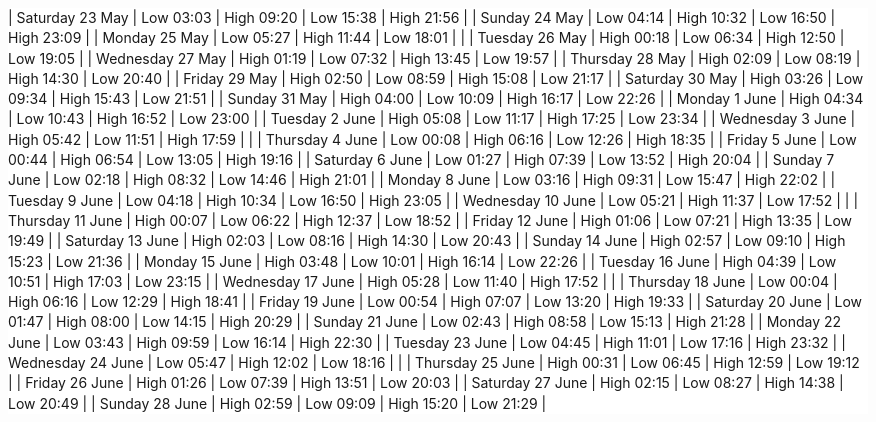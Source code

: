 | Saturday 23 May | Low 03:03 | High 09:20 | Low 15:38 | High 21:56 | 
| Sunday 24 May | Low 04:14 | High 10:32 | Low 16:50 | High 23:09 | 
| Monday 25 May | Low 05:27 | High 11:44 | Low 18:01 |  | 
| Tuesday 26 May | High 00:18 | Low 06:34 | High 12:50 | Low 19:05 | 
| Wednesday 27 May | High 01:19 | Low 07:32 | High 13:45 | Low 19:57 | 
| Thursday 28 May | High 02:09 | Low 08:19 | High 14:30 | Low 20:40 | 
| Friday 29 May | High 02:50 | Low 08:59 | High 15:08 | Low 21:17 | 
| Saturday 30 May | High 03:26 | Low 09:34 | High 15:43 | Low 21:51 | 
| Sunday 31 May | High 04:00 | Low 10:09 | High 16:17 | Low 22:26 | 
| Monday 1 June | High 04:34 | Low 10:43 | High 16:52 | Low 23:00 | 
| Tuesday 2 June | High 05:08 | Low 11:17 | High 17:25 | Low 23:34 | 
| Wednesday 3 June | High 05:42 | Low 11:51 | High 17:59 |  | 
| Thursday 4 June | Low 00:08 | High 06:16 | Low 12:26 | High 18:35 | 
| Friday 5 June | Low 00:44 | High 06:54 | Low 13:05 | High 19:16 | 
| Saturday 6 June | Low 01:27 | High 07:39 | Low 13:52 | High 20:04 | 
| Sunday 7 June | Low 02:18 | High 08:32 | Low 14:46 | High 21:01 | 
| Monday 8 June | Low 03:16 | High 09:31 | Low 15:47 | High 22:02 | 
| Tuesday 9 June | Low 04:18 | High 10:34 | Low 16:50 | High 23:05 | 
| Wednesday 10 June | Low 05:21 | High 11:37 | Low 17:52 |  | 
| Thursday 11 June | High 00:07 | Low 06:22 | High 12:37 | Low 18:52 | 
| Friday 12 June | High 01:06 | Low 07:21 | High 13:35 | Low 19:49 | 
| Saturday 13 June | High 02:03 | Low 08:16 | High 14:30 | Low 20:43 | 
| Sunday 14 June | High 02:57 | Low 09:10 | High 15:23 | Low 21:36 | 
| Monday 15 June | High 03:48 | Low 10:01 | High 16:14 | Low 22:26 | 
| Tuesday 16 June | High 04:39 | Low 10:51 | High 17:03 | Low 23:15 | 
| Wednesday 17 June | High 05:28 | Low 11:40 | High 17:52 |  | 
| Thursday 18 June | Low 00:04 | High 06:16 | Low 12:29 | High 18:41 | 
| Friday 19 June | Low 00:54 | High 07:07 | Low 13:20 | High 19:33 | 
| Saturday 20 June | Low 01:47 | High 08:00 | Low 14:15 | High 20:29 | 
| Sunday 21 June | Low 02:43 | High 08:58 | Low 15:13 | High 21:28 | 
| Monday 22 June | Low 03:43 | High 09:59 | Low 16:14 | High 22:30 | 
| Tuesday 23 June | Low 04:45 | High 11:01 | Low 17:16 | High 23:32 | 
| Wednesday 24 June | Low 05:47 | High 12:02 | Low 18:16 |  | 
| Thursday 25 June | High 00:31 | Low 06:45 | High 12:59 | Low 19:12 | 
| Friday 26 June | High 01:26 | Low 07:39 | High 13:51 | Low 20:03 | 
| Saturday 27 June | High 02:15 | Low 08:27 | High 14:38 | Low 20:49 | 
| Sunday 28 June | High 02:59 | Low 09:09 | High 15:20 | Low 21:29 | 